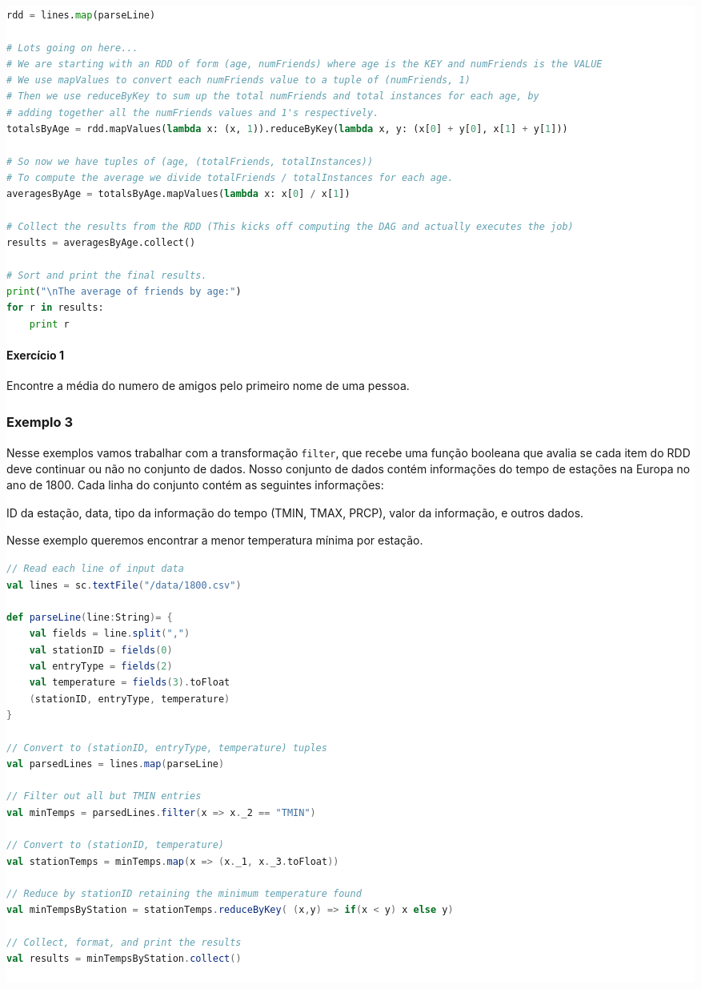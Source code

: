 ~~~python
rdd = lines.map(parseLine)
    
# Lots going on here...
# We are starting with an RDD of form (age, numFriends) where age is the KEY and numFriends is the VALUE
# We use mapValues to convert each numFriends value to a tuple of (numFriends, 1)
# Then we use reduceByKey to sum up the total numFriends and total instances for each age, by
# adding together all the numFriends values and 1's respectively.
totalsByAge = rdd.mapValues(lambda x: (x, 1)).reduceByKey(lambda x, y: (x[0] + y[0], x[1] + y[1]))
    
# So now we have tuples of (age, (totalFriends, totalInstances))
# To compute the average we divide totalFriends / totalInstances for each age.
averagesByAge = totalsByAge.mapValues(lambda x: x[0] / x[1])
    
# Collect the results from the RDD (This kicks off computing the DAG and actually executes the job)
results = averagesByAge.collect()
    
# Sort and print the final results.
print("\nThe average of friends by age:")
for r in results:
    print r
~~~

#### Exercício 1
Encontre a média do numero de amigos pelo primeiro nome de uma pessoa.

### Exemplo 3
Nesse exemplos vamos trabalhar com a transformação `filter`, que recebe uma função booleana que avalia se cada item do RDD deve continuar ou não no conjunto de dados. Nosso conjunto de dados contém informações do tempo de estações na Europa no ano de 1800. Cada linha do conjunto contém as seguintes informações:

ID da estação, data, tipo da informação do tempo (TMIN, TMAX, PRCP), valor da informação, e outros dados.

Nesse exemplo queremos encontrar a menor temperatura mínima por estação.


~~~scala
// Read each line of input data
val lines = sc.textFile("/data/1800.csv")

def parseLine(line:String)= {
    val fields = line.split(",")
    val stationID = fields(0)
    val entryType = fields(2)
    val temperature = fields(3).toFloat
    (stationID, entryType, temperature)
}
    
// Convert to (stationID, entryType, temperature) tuples
val parsedLines = lines.map(parseLine)
    
// Filter out all but TMIN entries
val minTemps = parsedLines.filter(x => x._2 == "TMIN")
    
// Convert to (stationID, temperature)
val stationTemps = minTemps.map(x => (x._1, x._3.toFloat))
    
// Reduce by stationID retaining the minimum temperature found
val minTempsByStation = stationTemps.reduceByKey( (x,y) => if(x < y) x else y)
    
// Collect, format, and print the results
val results = minTempsByStation.collect()
    
~~~